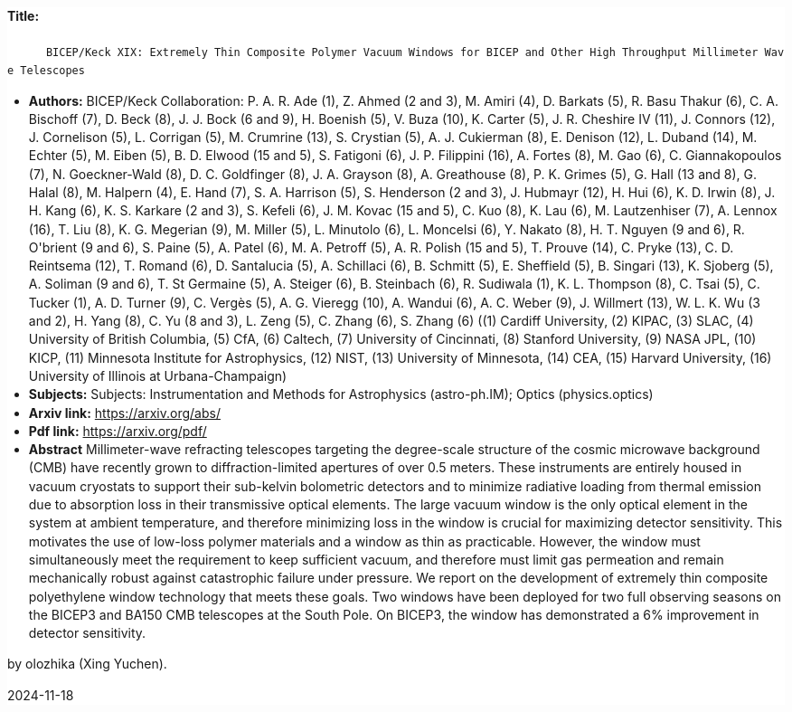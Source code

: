 #### Title:
          BICEP/Keck XIX: Extremely Thin Composite Polymer Vacuum Windows for BICEP and Other High Throughput Millimeter Wave Telescopes
 - **Authors:** BICEP/Keck Collaboration: P. A. R. Ade (1), Z. Ahmed (2 and 3), M. Amiri (4), D. Barkats (5), R. Basu Thakur (6), C. A. Bischoff (7), D. Beck (8), J. J. Bock (6 and 9), H. Boenish (5), V. Buza (10), K. Carter (5), J. R. Cheshire IV (11), J. Connors (12), J. Cornelison (5), L. Corrigan (5), M. Crumrine (13), S. Crystian (5), A. J. Cukierman (8), E. Denison (12), L. Duband (14), M. Echter (5), M. Eiben (5), B. D. Elwood (15 and 5), S. Fatigoni (6), J. P. Filippini (16), A. Fortes (8), M. Gao (6), C. Giannakopoulos (7), N. Goeckner-Wald (8), D. C. Goldfinger (8), J. A. Grayson (8), A. Greathouse (8), P. K. Grimes (5), G. Hall (13 and 8), G. Halal (8), M. Halpern (4), E. Hand (7), S. A. Harrison (5), S. Henderson (2 and 3), J. Hubmayr (12), H. Hui (6), K. D. Irwin (8), J. H. Kang (6), K. S. Karkare (2 and 3), S. Kefeli (6), J. M. Kovac (15 and 5), C. Kuo (8), K. Lau (6), M. Lautzenhiser (7), A. Lennox (16), T. Liu (8), K. G. Megerian (9), M. Miller (5), L. Minutolo (6), L. Moncelsi (6), Y. Nakato (8), H. T. Nguyen (9 and 6), R. O'brient (9 and 6), S. Paine (5), A. Patel (6), M. A. Petroff (5), A. R. Polish (15 and 5), T. Prouve (14), C. Pryke (13), C. D. Reintsema (12), T. Romand (6), D. Santalucia (5), A. Schillaci (6), B. Schmitt (5), E. Sheffield (5), B. Singari (13), K. Sjoberg (5), A. Soliman (9 and 6), T. St Germaine (5), A. Steiger (6), B. Steinbach (6), R. Sudiwala (1), K. L. Thompson (8), C. Tsai (5), C. Tucker (1), A. D. Turner (9), C. Vergès (5), A. G. Vieregg (10), A. Wandui (6), A. C. Weber (9), J. Willmert (13), W. L. K. Wu (3 and 2), H. Yang (8), C. Yu (8 and 3), L. Zeng (5), C. Zhang (6), S. Zhang (6) ((1) Cardiff University, (2) KIPAC, (3) SLAC, (4) University of British Columbia, (5) CfA, (6) Caltech, (7) University of Cincinnati, (8) Stanford University, (9) NASA JPL, (10) KICP, (11) Minnesota Institute for Astrophysics, (12) NIST, (13) University of Minnesota, (14) CEA, (15) Harvard University, (16) University of Illinois at Urbana-Champaign)
 - **Subjects:** Subjects:
Instrumentation and Methods for Astrophysics (astro-ph.IM); Optics (physics.optics)
 - **Arxiv link:** https://arxiv.org/abs/
 - **Pdf link:** https://arxiv.org/pdf/
 - **Abstract**
 Millimeter-wave refracting telescopes targeting the degree-scale structure of the cosmic microwave background (CMB) have recently grown to diffraction-limited apertures of over 0.5 meters. These instruments are entirely housed in vacuum cryostats to support their sub-kelvin bolometric detectors and to minimize radiative loading from thermal emission due to absorption loss in their transmissive optical elements. The large vacuum window is the only optical element in the system at ambient temperature, and therefore minimizing loss in the window is crucial for maximizing detector sensitivity. This motivates the use of low-loss polymer materials and a window as thin as practicable. However, the window must simultaneously meet the requirement to keep sufficient vacuum, and therefore must limit gas permeation and remain mechanically robust against catastrophic failure under pressure. We report on the development of extremely thin composite polyethylene window technology that meets these goals. Two windows have been deployed for two full observing seasons on the BICEP3 and BA150 CMB telescopes at the South Pole. On BICEP3, the window has demonstrated a 6% improvement in detector sensitivity.


by olozhika (Xing Yuchen). 


2024-11-18
